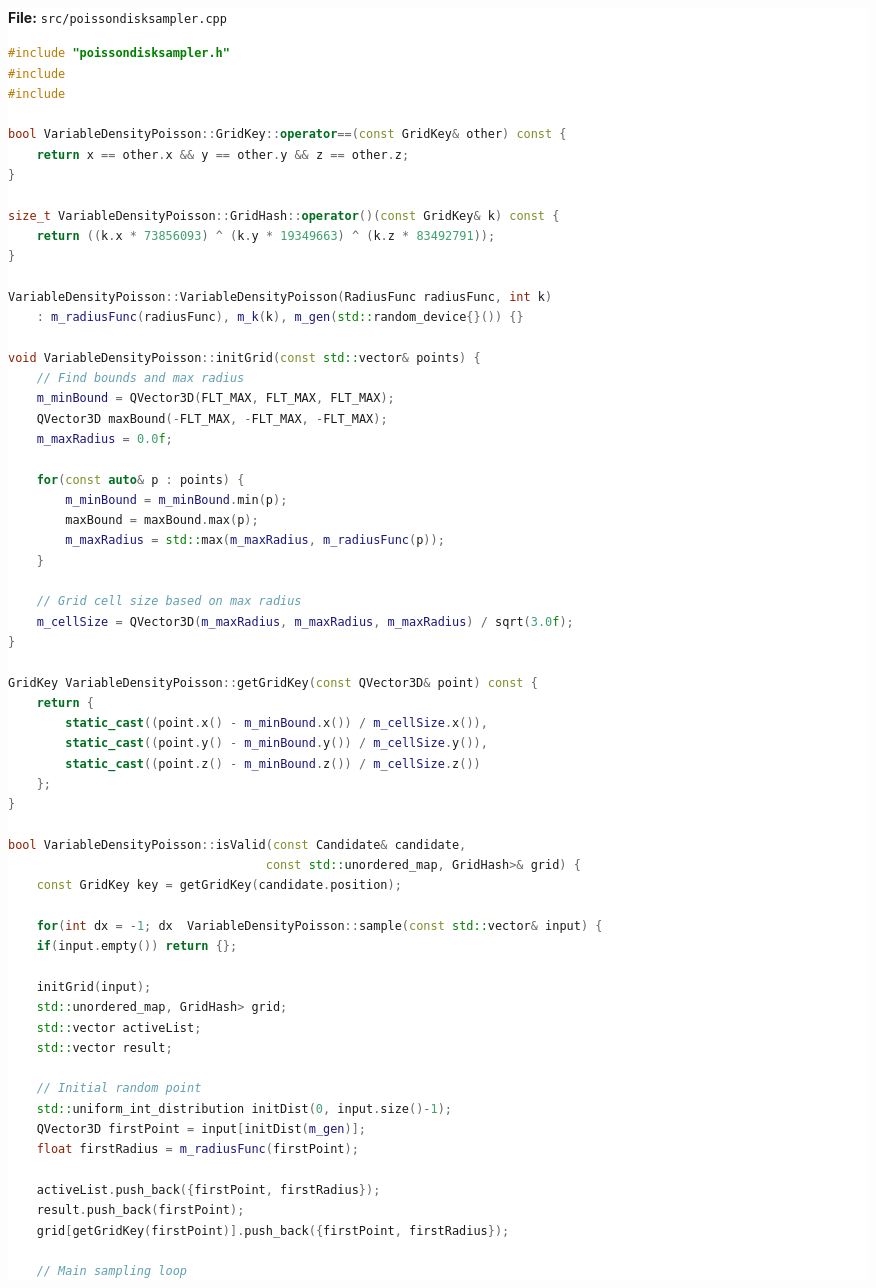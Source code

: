 
**File:** `src/poissondisksampler.cpp`
```cpp
#include "poissondisksampler.h"
#include 
#include 

bool VariableDensityPoisson::GridKey::operator==(const GridKey& other) const {
    return x == other.x && y == other.y && z == other.z;
}

size_t VariableDensityPoisson::GridHash::operator()(const GridKey& k) const {
    return ((k.x * 73856093) ^ (k.y * 19349663) ^ (k.z * 83492791));
}

VariableDensityPoisson::VariableDensityPoisson(RadiusFunc radiusFunc, int k)
    : m_radiusFunc(radiusFunc), m_k(k), m_gen(std::random_device{}()) {}

void VariableDensityPoisson::initGrid(const std::vector& points) {
    // Find bounds and max radius
    m_minBound = QVector3D(FLT_MAX, FLT_MAX, FLT_MAX);
    QVector3D maxBound(-FLT_MAX, -FLT_MAX, -FLT_MAX);
    m_maxRadius = 0.0f;
    
    for(const auto& p : points) {
        m_minBound = m_minBound.min(p);
        maxBound = maxBound.max(p);
        m_maxRadius = std::max(m_maxRadius, m_radiusFunc(p));
    }
    
    // Grid cell size based on max radius
    m_cellSize = QVector3D(m_maxRadius, m_maxRadius, m_maxRadius) / sqrt(3.0f);
}

GridKey VariableDensityPoisson::getGridKey(const QVector3D& point) const {
    return {
        static_cast((point.x() - m_minBound.x()) / m_cellSize.x()),
        static_cast((point.y() - m_minBound.y()) / m_cellSize.y()),
        static_cast((point.z() - m_minBound.z()) / m_cellSize.z())
    };
}

bool VariableDensityPoisson::isValid(const Candidate& candidate,
                                    const std::unordered_map, GridHash>& grid) {
    const GridKey key = getGridKey(candidate.position);
    
    for(int dx = -1; dx  VariableDensityPoisson::sample(const std::vector& input) {
    if(input.empty()) return {};
    
    initGrid(input);
    std::unordered_map, GridHash> grid;
    std::vector activeList;
    std::vector result;

    // Initial random point
    std::uniform_int_distribution initDist(0, input.size()-1);
    QVector3D firstPoint = input[initDist(m_gen)];
    float firstRadius = m_radiusFunc(firstPoint);
    
    activeList.push_back({firstPoint, firstRadius});
    result.push_back(firstPoint);
    grid[getGridKey(firstPoint)].push_back({firstPoint, firstRadius});

    // Main sampling loop
```